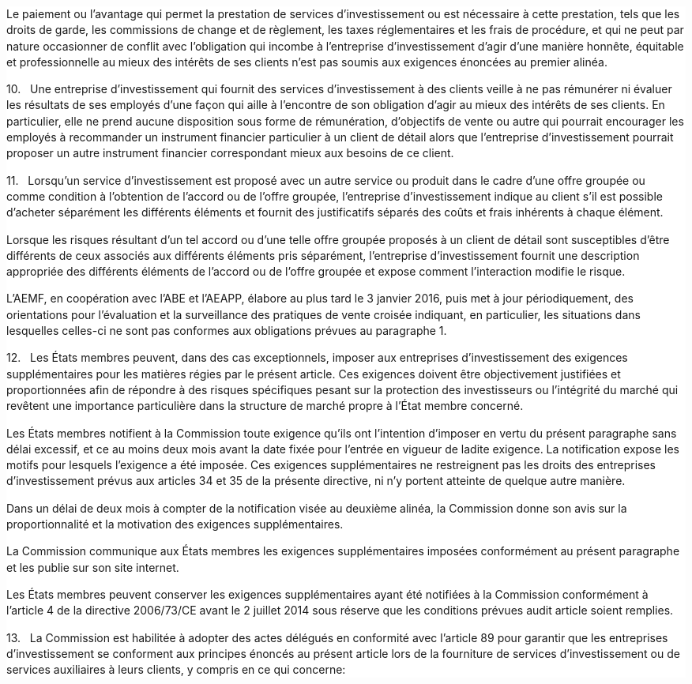 Le paiement ou l’avantage qui permet la prestation de services d’investissement ou est nécessaire à cette prestation, tels que les droits de garde, les commissions de change et de règlement, les taxes réglementaires et les frais de procédure, et qui ne peut par nature occasionner de conflit avec l’obligation qui incombe à l’entreprise d’investissement d’agir d’une manière honnête, équitable et professionnelle au mieux des intérêts de ses clients n’est pas soumis aux exigences énoncées au premier alinéa.

10.   Une entreprise d’investissement qui fournit des services d’investissement à des clients veille à ne pas rémunérer ni évaluer les résultats de ses employés d’une façon qui aille à l’encontre de son obligation d’agir au mieux des intérêts de ses clients. En particulier, elle ne prend aucune disposition sous forme de rémunération, d’objectifs de vente ou autre qui pourrait encourager les employés à recommander un instrument financier particulier à un client de détail alors que l’entreprise d’investissement pourrait proposer un autre instrument financier correspondant mieux aux besoins de ce client.

11.   Lorsqu’un service d’investissement est proposé avec un autre service ou produit dans le cadre d’une offre groupée ou comme condition à l’obtention de l’accord ou de l’offre groupée, l’entreprise d’investissement indique au client s’il est possible d’acheter séparément les différents éléments et fournit des justificatifs séparés des coûts et frais inhérents à chaque élément.

Lorsque les risques résultant d’un tel accord ou d’une telle offre groupée proposés à un client de détail sont susceptibles d’être différents de ceux associés aux différents éléments pris séparément, l’entreprise d’investissement fournit une description appropriée des différents éléments de l’accord ou de l’offre groupée et expose comment l’interaction modifie le risque.

L’AEMF, en coopération avec l’ABE et l’AEAPP, élabore au plus tard le 3 janvier 2016, puis met à jour périodiquement, des orientations pour l’évaluation et la surveillance des pratiques de vente croisée indiquant, en particulier, les situations dans lesquelles celles-ci ne sont pas conformes aux obligations prévues au paragraphe 1.

12.   Les États membres peuvent, dans des cas exceptionnels, imposer aux entreprises d’investissement des exigences supplémentaires pour les matières régies par le présent article. Ces exigences doivent être objectivement justifiées et proportionnées afin de répondre à des risques spécifiques pesant sur la protection des investisseurs ou l’intégrité du marché qui revêtent une importance particulière dans la structure de marché propre à l’État membre concerné.

Les États membres notifient à la Commission toute exigence qu’ils ont l’intention d’imposer en vertu du présent paragraphe sans délai excessif, et ce au moins deux mois avant la date fixée pour l’entrée en vigueur de ladite exigence. La notification expose les motifs pour lesquels l’exigence a été imposée. Ces exigences supplémentaires ne restreignent pas les droits des entreprises d’investissement prévus aux articles 34 et 35 de la présente directive, ni n’y portent atteinte de quelque autre manière.

Dans un délai de deux mois à compter de la notification visée au deuxième alinéa, la Commission donne son avis sur la proportionnalité et la motivation des exigences supplémentaires.

La Commission communique aux États membres les exigences supplémentaires imposées conformément au présent paragraphe et les publie sur son site internet.

Les États membres peuvent conserver les exigences supplémentaires ayant été notifiées à la Commission conformément à l’article 4 de la directive 2006/73/CE avant le 2 juillet 2014 sous réserve que les conditions prévues audit article soient remplies.

13.   La Commission est habilitée à adopter des actes délégués en conformité avec l’article 89 pour garantir que les entreprises d’investissement se conforment aux principes énoncés au présent article lors de la fourniture de services d’investissement ou de services auxiliaires à leurs clients, y compris en ce qui concerne:
